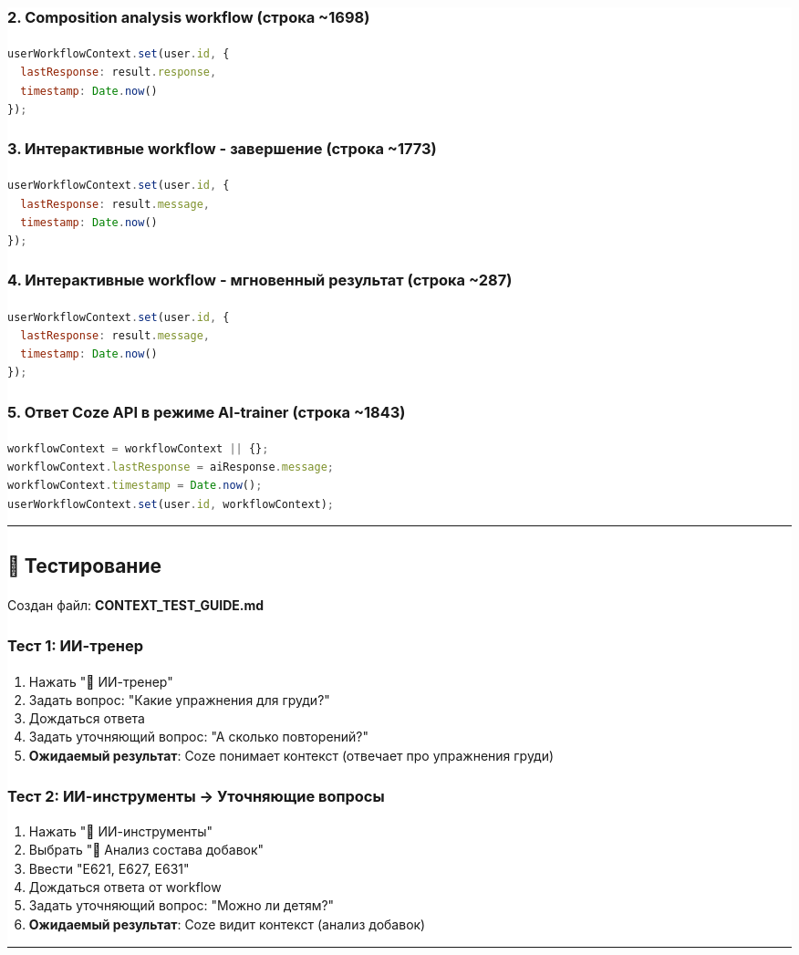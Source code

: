 ### 2. Composition analysis workflow (строка ~1698)
```javascript
userWorkflowContext.set(user.id, {
  lastResponse: result.response,
  timestamp: Date.now()
});
```

### 3. Интерактивные workflow - завершение (строка ~1773)
```javascript
userWorkflowContext.set(user.id, {
  lastResponse: result.message,
  timestamp: Date.now()
});
```

### 4. Интерактивные workflow - мгновенный результат (строка ~287)
```javascript
userWorkflowContext.set(user.id, {
  lastResponse: result.message,
  timestamp: Date.now()
});
```

### 5. Ответ Coze API в режиме AI-trainer (строка ~1843)
```javascript
workflowContext = workflowContext || {};
workflowContext.lastResponse = aiResponse.message;
workflowContext.timestamp = Date.now();
userWorkflowContext.set(user.id, workflowContext);
```

---

## 🧪 Тестирование

Создан файл: **CONTEXT_TEST_GUIDE.md**

### Тест 1: ИИ-тренер
1. Нажать "🤖 ИИ-тренер"
2. Задать вопрос: "Какие упражнения для груди?"
3. Дождаться ответа
4. Задать уточняющий вопрос: "А сколько повторений?"
5. **Ожидаемый результат**: Coze понимает контекст (отвечает про упражнения груди)

### Тест 2: ИИ-инструменты → Уточняющие вопросы
1. Нажать "🧬 ИИ-инструменты"
2. Выбрать "🧪 Анализ состава добавок"
3. Ввести "E621, E627, E631"
4. Дождаться ответа от workflow
5. Задать уточняющий вопрос: "Можно ли детям?"
6. **Ожидаемый результат**: Coze видит контекст (анализ добавок)

---